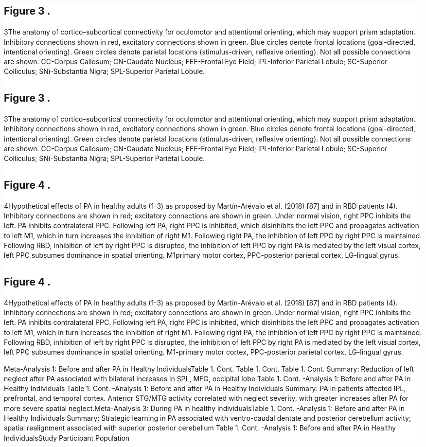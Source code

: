 ## Figure 3 .
3The anatomy of cortico-subcortical connectivity for oculomotor and attentional orienting, which may support prism adaptation. Inhibitory connections shown in red, excitatory connections shown in green. Blue circles denote frontal locations (goal-directed, intentional orienting). Green circles denote parietal locations (stimulus-driven, reflexive orienting). Not all possible connections are shown. CC-Corpus Callosum; CN-Caudate Nucleus; FEF-Frontal Eye Field; IPL-Inferior Parietal Lobule; SC-Superior Colliculus; SNi-Substantia Nigra; SPL-Superior Parietal Lobule.

## Figure 3 .
3The anatomy of cortico-subcortical connectivity for oculomotor and attentional orienting, which may support prism adaptation. Inhibitory connections shown in red, excitatory connections shown in green. Blue circles denote frontal locations (goal-directed, intentional orienting). Green circles denote parietal locations (stimulus-driven, reflexive orienting). Not all possible connections are shown. CC-Corpus Callosum; CN-Caudate Nucleus; FEF-Frontal Eye Field; IPL-Inferior Parietal Lobule; SC-Superior Colliculus; SNi-Substantia Nigra; SPL-Superior Parietal Lobule.

## Figure 4 .
4Hypothetical effects of PA in healthy adults (1-3) as proposed by Martín-Arévalo et al. (2018) [87] and in RBD patients (4). Inhibitory connections are shown in red; excitatory connections are shown in green. Under normal vision, right PPC inhibits the left. PA inhibits contralateral PPC. Following left PA, right PPC is inhibited, which disinhibits the left PPC and propagates activation to left M1, which in turn increases the inhibition of right M1. Following right PA, the inhibition of left PPC by right PPC is maintained. Following RBD, inhibition of left by right PPC is disrupted, the inhibition of left PPC by right PA is mediated by the left visual cortex, left PPC subsumes dominance in spatial orienting. M1primary motor cortex, PPC-posterior parietal cortex, LG-lingual gyrus.

## Figure 4 .
4Hypothetical effects of PA in healthy adults (1-3) as proposed by Martín-Arévalo et al. (2018) [87] and in RBD patients (4). Inhibitory connections are shown in red; excitatory connections are shown in green. Under normal vision, right PPC inhibits the left. PA inhibits contralateral PPC. Following left PA, right PPC is inhibited, which disinhibits the left PPC and propagates activation to left M1, which in turn increases the inhibition of right M1. Following right PA, the inhibition of left PPC by right PPC is maintained. Following RBD, inhibition of left by right PPC is disrupted, the inhibition of left PPC by right PA is mediated by the left visual cortex, left PPC subsumes dominance in spatial orienting. M1-primary motor cortex, PPC-posterior parietal cortex, LG-lingual gyrus.


Meta-Analysis 1: Before and after PA in Healthy IndividualsTable 1. Cont. Table 1. Cont. Table 1. Cont. Summary: Reduction of left neglect after PA associated with bilateral increases in SPL, MFG, occipital lobe Table 1. Cont. -Analysis 1: Before and after PA in Healthy Individuals Table 1. Cont. -Analysis 1: Before and after PA in Healthy Individuals Summary: PA in patients affected IPL, prefrontal, and temporal cortex. Anterior STG/MTG activity correlated with neglect severity, with greater increases after PA for more severe spatial neglect.Meta-Analysis 3: During PA in healthy individualsTable 1. Cont. -Analysis 1: Before and after PA in Healthy Individuals Summary: Strategic learning in PA associated with ventro-caudal dentate and posterior cerebellum activity; spatial realignment associated with superior posterior cerebellum Table 1. Cont. -Analysis 1: Before and after PA in Healthy IndividualsStudy 
Participant 
Population 

